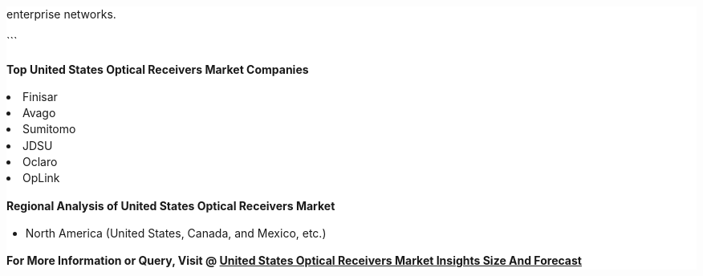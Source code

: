 enterprise networks.</p> ```</p><p><strong>Top United States Optical Receivers Market Companies</strong></p><div data-test-id=""><p><li>Finisar</li><li> Avago</li><li> Sumitomo</li><li> JDSU</li><li> Oclaro</li><li> OpLink</li></p><div><strong>Regional Analysis of&nbsp;United States Optical Receivers Market</strong></div><ul><li dir="ltr"><p dir="ltr">North America&nbsp;(United States, Canada, and Mexico, etc.)</p></li></ul><p><strong>For More Information or Query, Visit @&nbsp;</strong><strong><a href="https://www.verifiedmarketreports.com/product/optical-receivers-market-size-and-forecast/?utm_source=Github&amp;utm_medium=219" target="_blank">United States Optical Receivers Market Insights Size And Forecast</a></strong></p></div>
